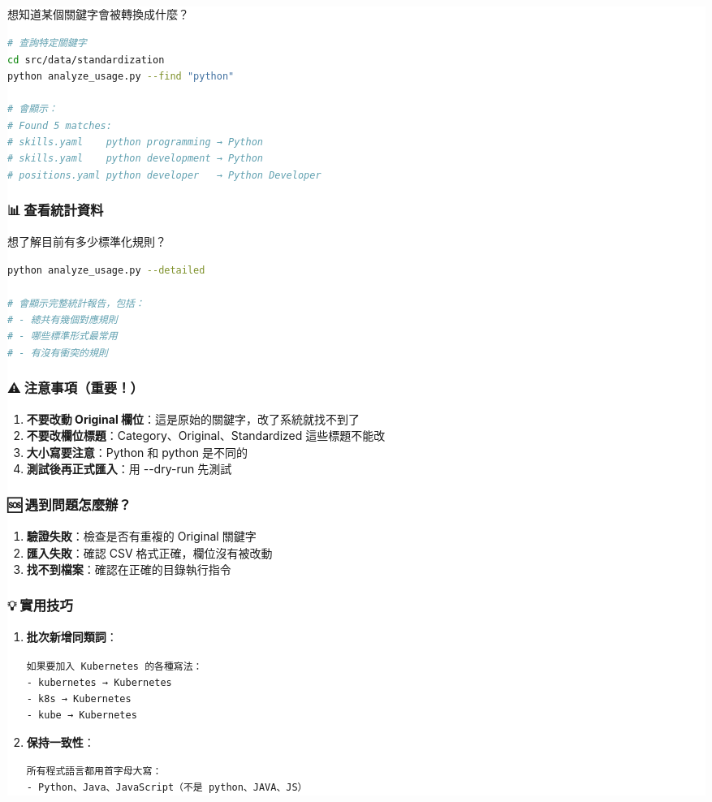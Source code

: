 想知道某個關鍵字會被轉換成什麼？

```bash
# 查詢特定關鍵字
cd src/data/standardization
python analyze_usage.py --find "python"

# 會顯示：
# Found 5 matches:
# skills.yaml    python programming → Python
# skills.yaml    python development → Python
# positions.yaml python developer   → Python Developer
```

### 📊 查看統計資料

想了解目前有多少標準化規則？

```bash
python analyze_usage.py --detailed

# 會顯示完整統計報告，包括：
# - 總共有幾個對應規則
# - 哪些標準形式最常用
# - 有沒有衝突的規則
```

### ⚠️ 注意事項（重要！）

1. **不要改動 Original 欄位**：這是原始的關鍵字，改了系統就找不到了
2. **不要改欄位標題**：Category、Original、Standardized 這些標題不能改
3. **大小寫要注意**：Python 和 python 是不同的
4. **測試後再正式匯入**：用 --dry-run 先測試

### 🆘 遇到問題怎麼辦？

1. **驗證失敗**：檢查是否有重複的 Original 關鍵字
2. **匯入失敗**：確認 CSV 格式正確，欄位沒有被改動
3. **找不到檔案**：確認在正確的目錄執行指令

### 💡 實用技巧

1. **批次新增同類詞**：
   ```
   如果要加入 Kubernetes 的各種寫法：
   - kubernetes → Kubernetes
   - k8s → Kubernetes  
   - kube → Kubernetes
   ```

2. **保持一致性**：
   ```
   所有程式語言都用首字母大寫：
   - Python、Java、JavaScript（不是 python、JAVA、JS）
   ```
